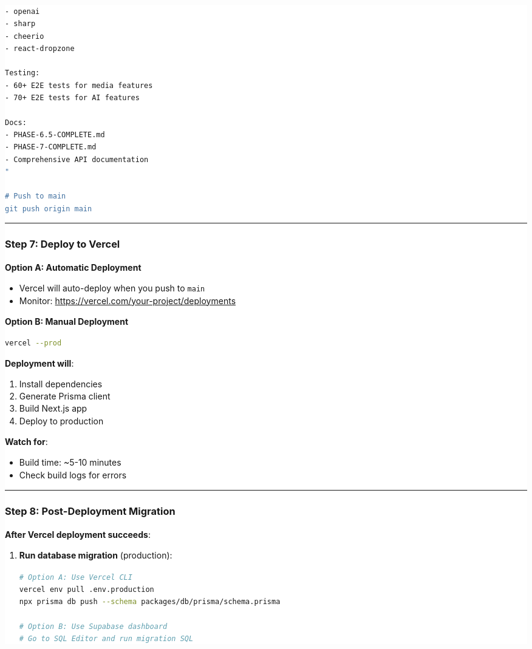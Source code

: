 ```bash
- openai
- sharp
- cheerio
- react-dropzone

Testing:
- 60+ E2E tests for media features
- 70+ E2E tests for AI features

Docs:
- PHASE-6.5-COMPLETE.md
- PHASE-7-COMPLETE.md
- Comprehensive API documentation
"

# Push to main
git push origin main
```

---

### **Step 7: Deploy to Vercel**

**Option A: Automatic Deployment**
- Vercel will auto-deploy when you push to `main`
- Monitor: https://vercel.com/your-project/deployments

**Option B: Manual Deployment**
```bash
vercel --prod
```

**Deployment will**:
1. Install dependencies
2. Generate Prisma client
3. Build Next.js app
4. Deploy to production

**Watch for**:
- Build time: ~5-10 minutes
- Check build logs for errors

---

### **Step 8: Post-Deployment Migration**

**After Vercel deployment succeeds**:

1. **Run database migration** (production):
   ```bash
   # Option A: Use Vercel CLI
   vercel env pull .env.production
   npx prisma db push --schema packages/db/prisma/schema.prisma
   
   # Option B: Use Supabase dashboard
   # Go to SQL Editor and run migration SQL
   ```

